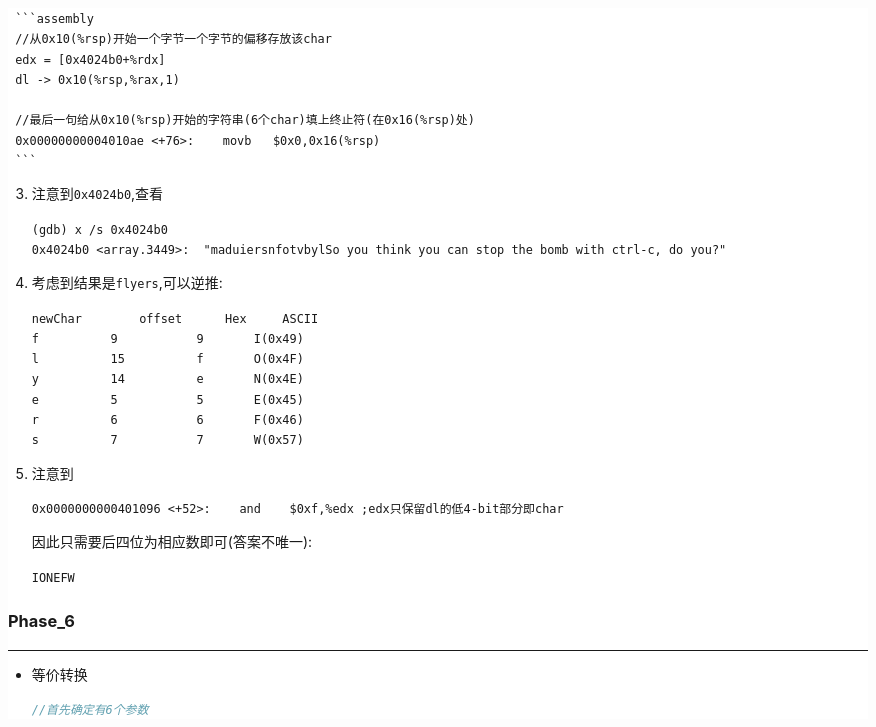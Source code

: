      ```assembly
     //从0x10(%rsp)开始一个字节一个字节的偏移存放该char
     edx = [0x4024b0+%rdx]
     dl -> 0x10(%rsp,%rax,1)
     
     //最后一句给从0x10(%rsp)开始的字符串(6个char)填上终止符(在0x16(%rsp)处)
     0x00000000004010ae <+76>:    movb   $0x0,0x16(%rsp)
     ```
  
  3. 注意到`0x4024b0`,查看
  
     ```
     (gdb) x /s 0x4024b0
     0x4024b0 <array.3449>:  "maduiersnfotvbylSo you think you can stop the bomb with ctrl-c, do you?"
     ```
  
  4. 考虑到结果是`flyers`,可以逆推:
  
     ```
     newChar		offset		Hex		ASCII
     f			9			9		I(0x49)
     l			15			f		O(0x4F)
     y			14			e		N(0x4E)
     e			5			5		E(0x45)
     r			6			6		F(0x46)
     s			7			7		W(0x57)
     ```
  
  5. 注意到
  
     ```assembly
     0x0000000000401096 <+52>:    and    $0xf,%edx ;edx只保留dl的低4-bit部分即char
     ```
  
     因此只需要后四位为相应数即可(答案不唯一):
  
     ```
     IONEFW
     ```
  
     

### Phase_6

***

* 等价转换

  ```C++
  //首先确定有6个参数
  
  ```

  







